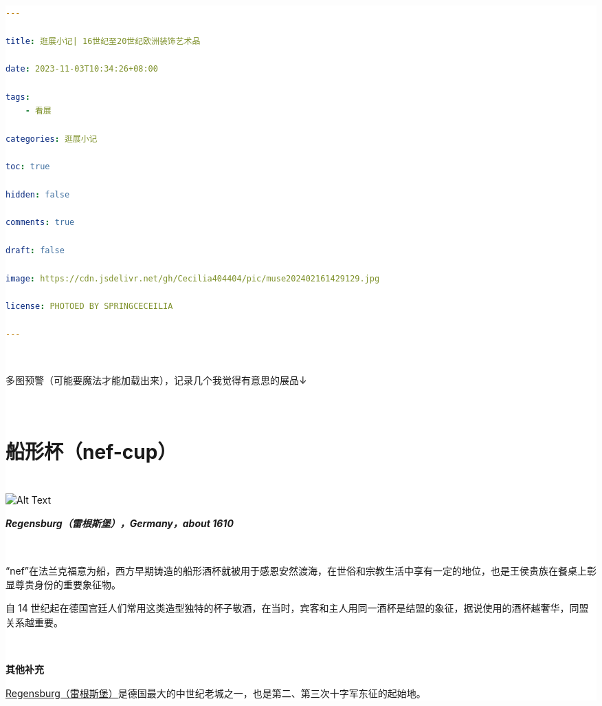 ```yaml
---

title: 逛展小记| 16世纪至20世纪欧洲装饰艺术品

date: 2023-11-03T10:34:26+08:00

tags: 
    - 看展

categories: 逛展小记

toc: true

hidden: false

comments: true

draft: false

image: https://cdn.jsdelivr.net/gh/Cecilia404404/pic/muse202402161429129.jpg

license: PHOTOED BY SPRINGCECEILIA  

---
```


<br>

多图预警（可能要魔法才能加载出来），记录几个我觉得有意思的展品↓



<br>


# 船形杯（nef-cup）

<br>

<img src="https://cdn.jsdelivr.net/gh/Cecilia404404/pic/muse202402161429131.png" alt="Alt Text" style="width: 500px; height: auto;">

***Regensburg（雷根斯堡），Germany，about 1610***

<br>

“nef”在法兰克福意为船，西方早期铸造的船形酒杯就被用于感恩安然渡海，在世俗和宗教生活中享有一定的地位，也是王侯贵族在餐桌上彰显尊贵身份的重要象征物。

自 14 世纪起在德国宫廷人们常用这类造型独特的杯子敬酒，在当时，宾客和主人用同一酒杯是结盟的象征，据说使用的酒杯越奢华，同盟关系越重要。

<br>

**其他补充**

[Regensburg（雷根斯堡）](https://en.wikipedia.org/wiki/Regensburg)是德国最大的中世纪老城之一，也是第二、第三次十字军东征的起始地。
